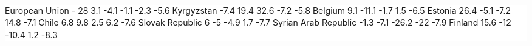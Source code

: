    <td style="text-align:left;"> European Union - 28 </td>
   <td style="text-align:right;"> 3.1 </td>
   <td style="text-align:right;"> -4.1 </td>
   <td style="text-align:right;"> -1.1 </td>
   <td style="text-align:right;"> -2.3 </td>
   <td style="text-align:right;"> -5.6 </td>
  </tr>
  <tr>
   <td style="text-align:left;"> Kyrgyzstan </td>
   <td style="text-align:right;"> -7.4 </td>
   <td style="text-align:right;"> 19.4 </td>
   <td style="text-align:right;"> 32.6 </td>
   <td style="text-align:right;"> -7.2 </td>
   <td style="text-align:right;"> -5.8 </td>
  </tr>
  <tr>
   <td style="text-align:left;"> Belgium </td>
   <td style="text-align:right;"> 9.1 </td>
   <td style="text-align:right;"> -11.1 </td>
   <td style="text-align:right;"> -1.7 </td>
   <td style="text-align:right;"> 1.5 </td>
   <td style="text-align:right;"> -6.5 </td>
  </tr>
  <tr>
   <td style="text-align:left;"> Estonia </td>
   <td style="text-align:right;"> 26.4 </td>
   <td style="text-align:right;"> -5.1 </td>
   <td style="text-align:right;"> -7.2 </td>
   <td style="text-align:right;"> 14.8 </td>
   <td style="text-align:right;"> -7.1 </td>
  </tr>
  <tr>
   <td style="text-align:left;"> Chile </td>
   <td style="text-align:right;"> 6.8 </td>
   <td style="text-align:right;"> 9.8 </td>
   <td style="text-align:right;"> 2.5 </td>
   <td style="text-align:right;"> 6.2 </td>
   <td style="text-align:right;"> -7.6 </td>
  </tr>
  <tr>
   <td style="text-align:left;"> Slovak Republic </td>
   <td style="text-align:right;"> 6 </td>
   <td style="text-align:right;"> -5 </td>
   <td style="text-align:right;"> -4.9 </td>
   <td style="text-align:right;"> 1.7 </td>
   <td style="text-align:right;"> -7.7 </td>
  </tr>
  <tr>
   <td style="text-align:left;"> Syrian Arab Republic </td>
   <td style="text-align:right;"> -1.3 </td>
   <td style="text-align:right;"> -7.1 </td>
   <td style="text-align:right;"> -26.2 </td>
   <td style="text-align:right;"> -22 </td>
   <td style="text-align:right;"> -7.9 </td>
  </tr>
  <tr>
   <td style="text-align:left;"> Finland </td>
   <td style="text-align:right;"> 15.6 </td>
   <td style="text-align:right;"> -12 </td>
   <td style="text-align:right;"> -10.4 </td>
   <td style="text-align:right;"> 1.2 </td>
   <td style="text-align:right;"> -8.3 </td>
  </tr>
  <tr>